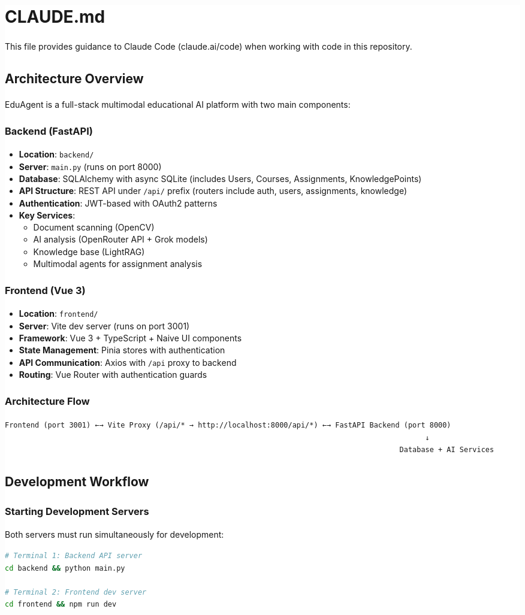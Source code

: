 # CLAUDE.md

This file provides guidance to Claude Code (claude.ai/code) when working with code in this repository.

## Architecture Overview

EduAgent is a full-stack multimodal educational AI platform with two main components:

### Backend (FastAPI)
- **Location**: `backend/`
- **Server**: `main.py` (runs on port 8000)
- **Database**: SQLAlchemy with async SQLite (includes Users, Courses, Assignments, KnowledgePoints)
- **API Structure**: REST API under `/api/` prefix (routers include auth, users, assignments, knowledge)
- **Authentication**: JWT-based with OAuth2 patterns
- **Key Services**:
  - Document scanning (OpenCV)
  - AI analysis (OpenRouter API + Grok models)
  - Knowledge base (LightRAG)
  - Multimodal agents for assignment analysis

### Frontend (Vue 3)
- **Location**: `frontend/`
- **Server**: Vite dev server (runs on port 3001)
- **Framework**: Vue 3 + TypeScript + Naive UI components
- **State Management**: Pinia stores with authentication
- **API Communication**: Axios with `/api` proxy to backend
- **Routing**: Vue Router with authentication guards

### Architecture Flow
```
Frontend (port 3001) ←→ Vite Proxy (/api/* → http://localhost:8000/api/*) ←→ FastAPI Backend (port 8000)
                                                                                                  ↓
                                                                                            Database + AI Services
```

## Development Workflow

### Starting Development Servers
Both servers must run simultaneously for development:

```bash
# Terminal 1: Backend API server
cd backend && python main.py

# Terminal 2: Frontend dev server
cd frontend && npm run dev
```
